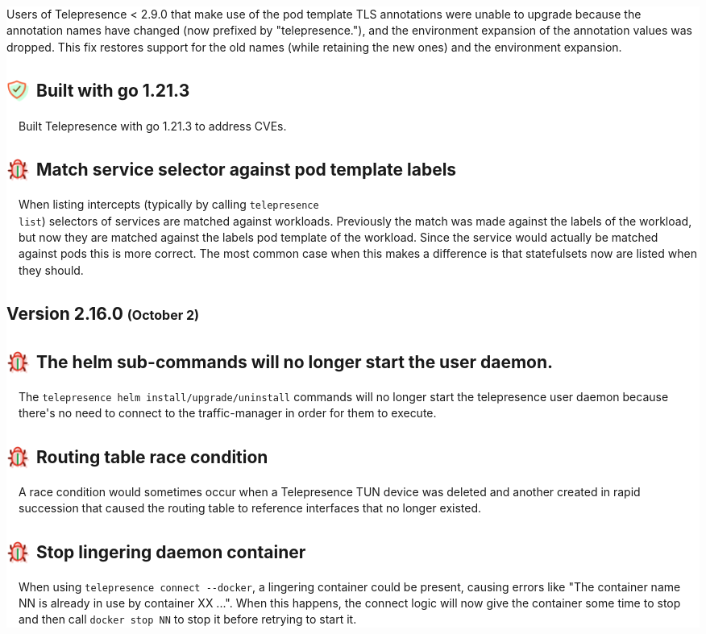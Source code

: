 Users of Telepresence &lt; 2.9.0 that make use of the pod template TLS annotations were unable to upgrade because the annotation names have changed (now prefixed by "telepresence."), and the environment expansion of the annotation values was dropped. This fix restores support for the old names (while retaining the new ones) and the environment expansion.
</div>

## <div style="display:flex;"><img src="images/security.png" alt="security" style="width:30px;height:fit-content;"/><div style="display:flex;margin-left:7px;">Built with go 1.21.3</div></div>
<div style="margin-left: 15px">

Built Telepresence with go 1.21.3 to address CVEs.
</div>

## <div style="display:flex;"><img src="images/bugfix.png" alt="bugfix" style="width:30px;height:fit-content;"/><div style="display:flex;margin-left:7px;">Match service selector against pod template labels</div></div>
<div style="margin-left: 15px">

When listing intercepts (typically by calling <code>telepresence list</code>) selectors of services are matched against workloads. Previously the match was made against the labels of the workload, but now they are matched against the labels pod template of the workload. Since the service would actually be matched against pods this is more correct. The most common case when this makes a difference is that statefulsets now are listed when they should.
</div>

## Version 2.16.0 <span style="font-size: 16px;">(October  2)</span>
## <div style="display:flex;"><img src="images/bugfix.png" alt="bugfix" style="width:30px;height:fit-content;"/><div style="display:flex;margin-left:7px;">The helm sub-commands will no longer start the user daemon.</div></div>
<div style="margin-left: 15px">

The <code>telepresence helm install/upgrade/uninstall</code> commands will no longer start the telepresence user daemon because there's no need to connect to the traffic-manager in order for them to execute.
</div>

## <div style="display:flex;"><img src="images/bugfix.png" alt="bugfix" style="width:30px;height:fit-content;"/><div style="display:flex;margin-left:7px;">Routing table race condition</div></div>
<div style="margin-left: 15px">

A race condition would sometimes occur when a Telepresence TUN device was deleted and another created in rapid succession that caused the routing table to reference interfaces that no longer existed.
</div>

## <div style="display:flex;"><img src="images/bugfix.png" alt="bugfix" style="width:30px;height:fit-content;"/><div style="display:flex;margin-left:7px;">Stop lingering daemon container</div></div>
<div style="margin-left: 15px">

When using <code>telepresence connect --docker</code>, a lingering container could be present, causing errors like &quot;The container name NN is already in use by container XX ...&quot;. When this happens, the connect logic will now give the container some time to stop and then call <code>docker stop NN</code> to stop it before retrying to start it.
</div>
